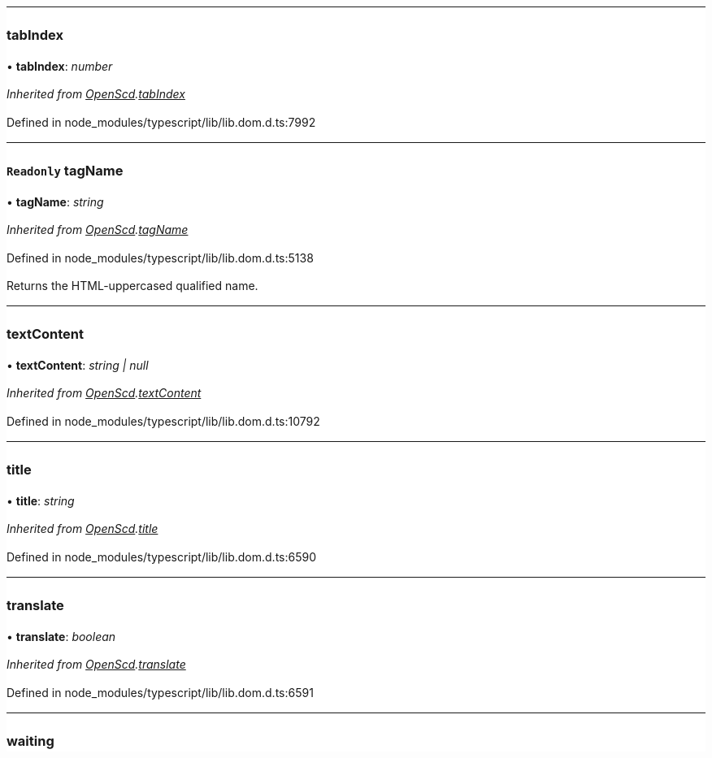 ___

###  tabIndex

• **tabIndex**: *number*

*Inherited from [OpenScd](_src_open_scd_.openscd.md).[tabIndex](_src_open_scd_.openscd.md#tabindex)*

Defined in node_modules/typescript/lib/lib.dom.d.ts:7992

___

### `Readonly` tagName

• **tagName**: *string*

*Inherited from [OpenScd](_src_open_scd_.openscd.md).[tagName](_src_open_scd_.openscd.md#readonly-tagname)*

Defined in node_modules/typescript/lib/lib.dom.d.ts:5138

Returns the HTML-uppercased qualified name.

___

###  textContent

• **textContent**: *string | null*

*Inherited from [OpenScd](_src_open_scd_.openscd.md).[textContent](_src_open_scd_.openscd.md#textcontent)*

Defined in node_modules/typescript/lib/lib.dom.d.ts:10792

___

###  title

• **title**: *string*

*Inherited from [OpenScd](_src_open_scd_.openscd.md).[title](_src_open_scd_.openscd.md#title)*

Defined in node_modules/typescript/lib/lib.dom.d.ts:6590

___

###  translate

• **translate**: *boolean*

*Inherited from [OpenScd](_src_open_scd_.openscd.md).[translate](_src_open_scd_.openscd.md#translate)*

Defined in node_modules/typescript/lib/lib.dom.d.ts:6591

___

###  waiting
